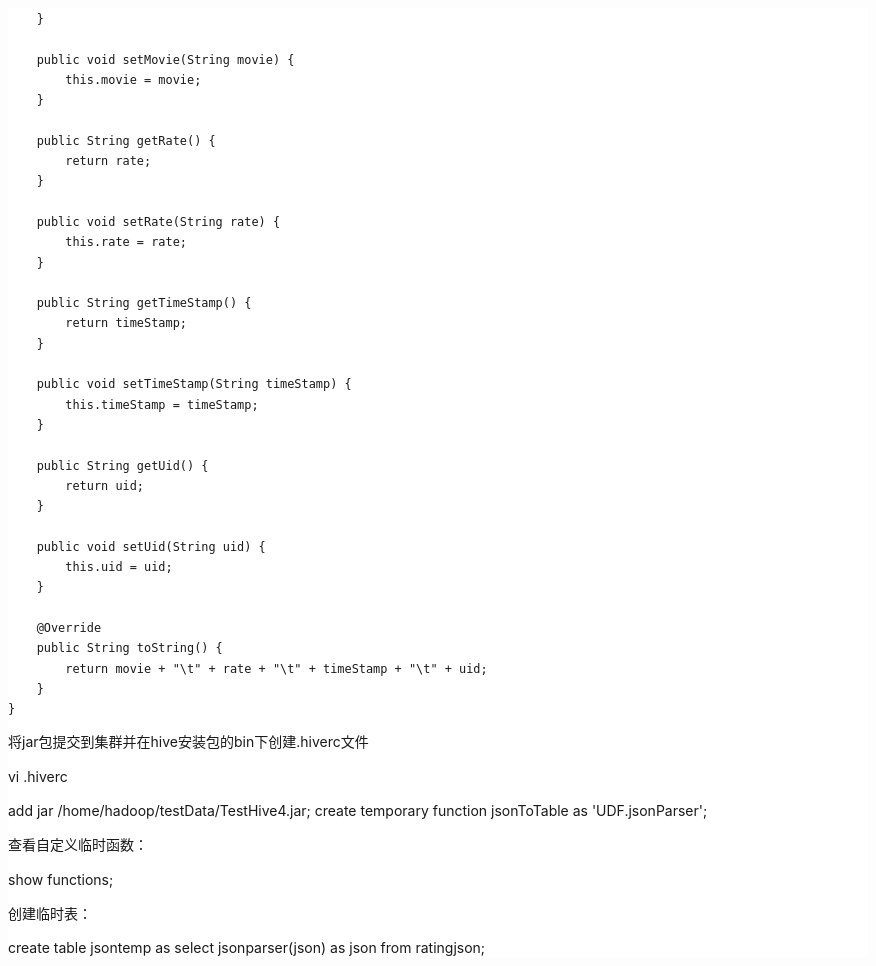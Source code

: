 ```
    }

    public void setMovie(String movie) {
        this.movie = movie;
    }

    public String getRate() {
        return rate;
    }

    public void setRate(String rate) {
        this.rate = rate;
    }

    public String getTimeStamp() {
        return timeStamp;
    }

    public void setTimeStamp(String timeStamp) {
        this.timeStamp = timeStamp;
    }

    public String getUid() {
        return uid;
    }

    public void setUid(String uid) {
        this.uid = uid;
    }

    @Override
    public String toString() {
        return movie + "\t" + rate + "\t" + timeStamp + "\t" + uid;
    }
}
```

将jar包提交到集群并在hive安装包的bin下创建.hiverc文件

vi .hiverc

add jar /home/hadoop/testData/TestHive4.jar;
create temporary function jsonToTable as 'UDF.jsonParser';

查看自定义临时函数：

show functions;

创建临时表：

create table jsontemp
as
select jsonparser(json) as json from ratingjson;
